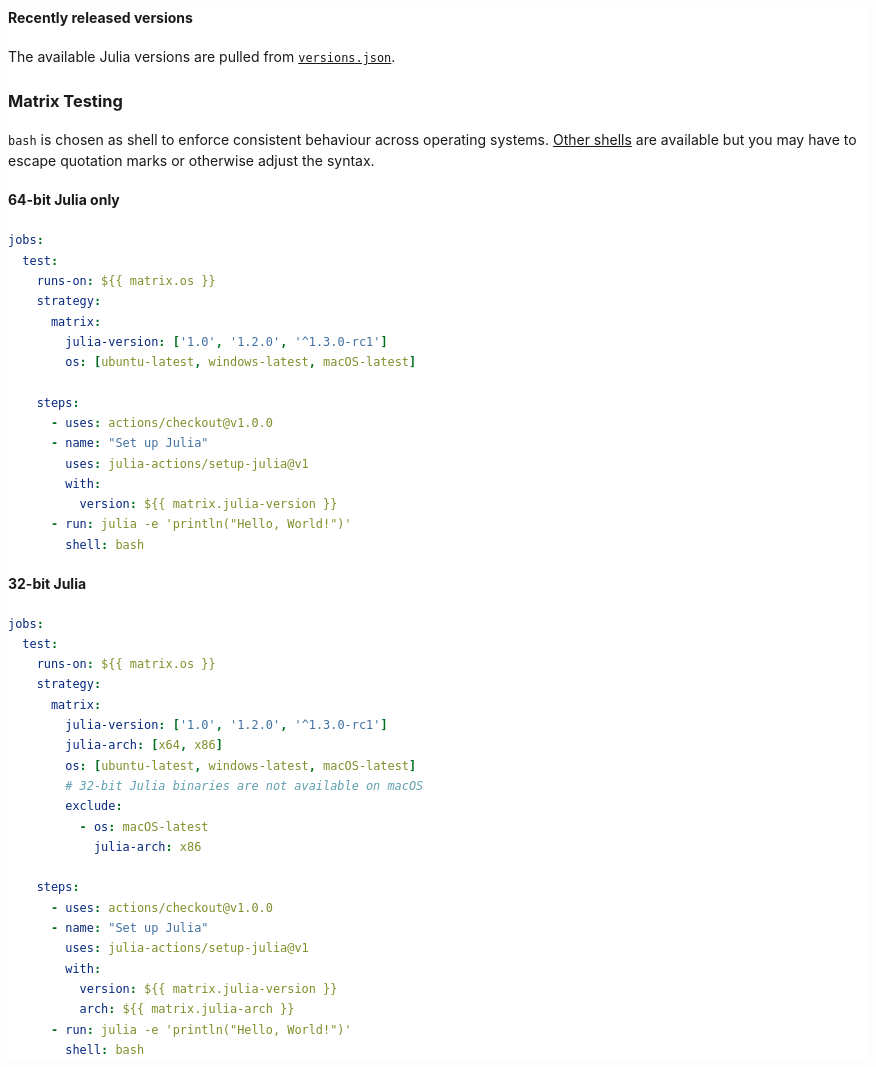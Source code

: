 #### Recently released versions

The available Julia versions are pulled from [`versions.json`](https://julialang-s3.julialang.org/bin/versions.json).

### Matrix Testing

`bash` is chosen as shell to enforce consistent behaviour across operating systems. [Other shells](https://help.github.com/en/actions/reference/workflow-syntax-for-github-actions#using-a-specific-shell) are available but you may have to escape quotation marks or otherwise adjust the syntax.

#### 64-bit Julia only

```yaml
jobs:
  test:
    runs-on: ${{ matrix.os }}
    strategy:
      matrix:
        julia-version: ['1.0', '1.2.0', '^1.3.0-rc1']
        os: [ubuntu-latest, windows-latest, macOS-latest]

    steps:
      - uses: actions/checkout@v1.0.0
      - name: "Set up Julia"
        uses: julia-actions/setup-julia@v1
        with:
          version: ${{ matrix.julia-version }}
      - run: julia -e 'println("Hello, World!")'
        shell: bash
```

#### 32-bit Julia

```yaml
jobs:
  test:
    runs-on: ${{ matrix.os }}
    strategy:
      matrix:
        julia-version: ['1.0', '1.2.0', '^1.3.0-rc1']
        julia-arch: [x64, x86]
        os: [ubuntu-latest, windows-latest, macOS-latest]
        # 32-bit Julia binaries are not available on macOS
        exclude:
          - os: macOS-latest
            julia-arch: x86

    steps:
      - uses: actions/checkout@v1.0.0
      - name: "Set up Julia"
        uses: julia-actions/setup-julia@v1
        with:
          version: ${{ matrix.julia-version }}
          arch: ${{ matrix.julia-arch }}
      - run: julia -e 'println("Hello, World!")'
        shell: bash
```
